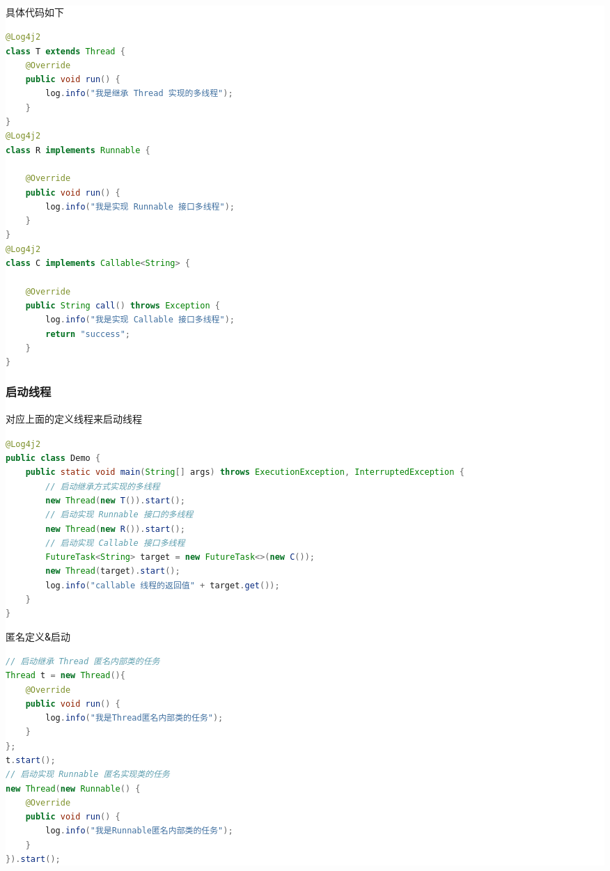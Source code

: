 具体代码如下

```java 线程定义
@Log4j2
class T extends Thread {
    @Override
    public void run() {
        log.info("我是继承 Thread 实现的多线程");
    }
}
@Log4j2
class R implements Runnable {

    @Override
    public void run() {
        log.info("我是实现 Runnable 接口多线程");
    }
}
@Log4j2
class C implements Callable<String> {

    @Override
    public String call() throws Exception {
        log.info("我是实现 Callable 接口多线程");
        return "success";
    }
}
```

### 启动线程

对应上面的定义线程来启动线程

```java 启动线程
@Log4j2
public class Demo {
    public static void main(String[] args) throws ExecutionException, InterruptedException {
        // 启动继承方式实现的多线程
        new Thread(new T()).start();
        // 启动实现 Runnable 接口的多线程
        new Thread(new R()).start();
        // 启动实现 Callable 接口多线程
        FutureTask<String> target = new FutureTask<>(new C());
        new Thread(target).start();
        log.info("callable 线程的返回值" + target.get());
    }
}
```

匿名定义&启动

```java
// 启动继承 Thread 匿名内部类的任务
Thread t = new Thread(){
    @Override
    public void run() {
        log.info("我是Thread匿名内部类的任务");
    }
};
t.start();
// 启动实现 Runnable 匿名实现类的任务
new Thread(new Runnable() {
    @Override
    public void run() {
        log.info("我是Runnable匿名内部类的任务");
    }
}).start();
```